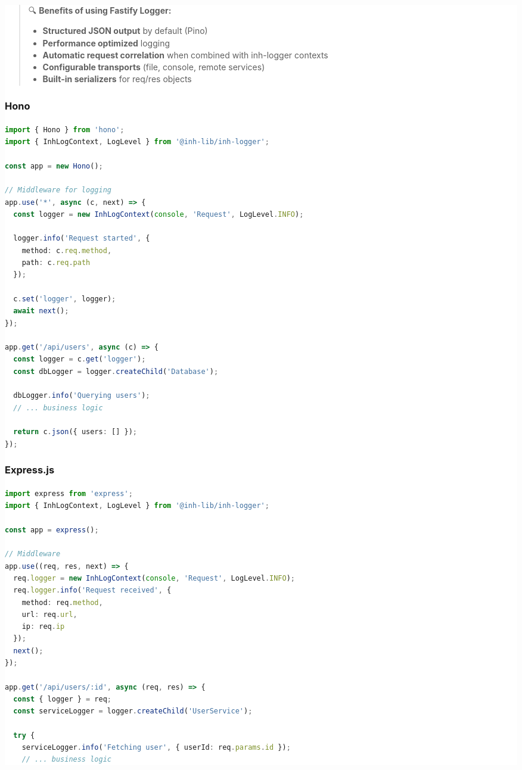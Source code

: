 > 🔍 **Benefits of using Fastify Logger:**
> - **Structured JSON output** by default (Pino)
> - **Performance optimized** logging
> - **Automatic request correlation** when combined with inh-logger contexts
> - **Configurable transports** (file, console, remote services)
> - **Built-in serializers** for req/res objects

### Hono

```typescript
import { Hono } from 'hono';
import { InhLogContext, LogLevel } from '@inh-lib/inh-logger';

const app = new Hono();

// Middleware for logging
app.use('*', async (c, next) => {
  const logger = new InhLogContext(console, 'Request', LogLevel.INFO);
  
  logger.info('Request started', {
    method: c.req.method,
    path: c.req.path
  });
  
  c.set('logger', logger);
  await next();
});

app.get('/api/users', async (c) => {
  const logger = c.get('logger');
  const dbLogger = logger.createChild('Database');
  
  dbLogger.info('Querying users');
  // ... business logic
  
  return c.json({ users: [] });
});
```

### Express.js

```typescript
import express from 'express';
import { InhLogContext, LogLevel } from '@inh-lib/inh-logger';

const app = express();

// Middleware
app.use((req, res, next) => {
  req.logger = new InhLogContext(console, 'Request', LogLevel.INFO);
  req.logger.info('Request received', {
    method: req.method,
    url: req.url,
    ip: req.ip
  });
  next();
});

app.get('/api/users/:id', async (req, res) => {
  const { logger } = req;
  const serviceLogger = logger.createChild('UserService');
  
  try {
    serviceLogger.info('Fetching user', { userId: req.params.id });
    // ... business logic
```